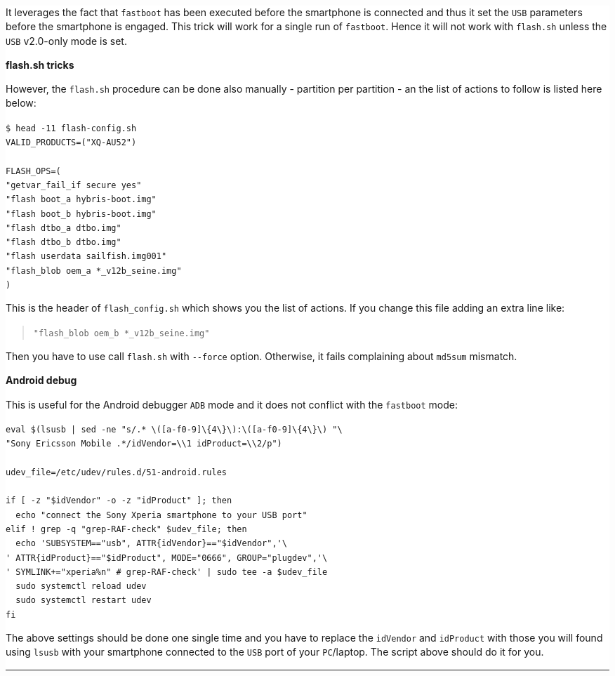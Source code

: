 It leverages the fact that `fastboot` has been executed before the smartphone is connected and thus it set the `USB` parameters before the smartphone is engaged. This trick will work for a single run of `fastboot`. Hence it will not work with `flash.sh` unless the `USB` v2.0-only mode is set.

**flash.sh tricks**

However, the `flash.sh` procedure can be done also manually - partition per partition - an the list of actions to follow is listed here below: 

```
$ head -11 flash-config.sh 
VALID_PRODUCTS=("XQ-AU52")

FLASH_OPS=(
"getvar_fail_if secure yes"
"flash boot_a hybris-boot.img"
"flash boot_b hybris-boot.img"
"flash dtbo_a dtbo.img"
"flash dtbo_b dtbo.img"
"flash userdata sailfish.img001"
"flash_blob oem_a *_v12b_seine.img"
)
```

This is the header of `flash_config.sh` which shows you the list of actions. If you change this file adding an extra line like:

> `"flash_blob oem_b *_v12b_seine.img"`

Then you have to use call `flash.sh` with `--force` option. Otherwise, it fails complaining about `md5sum` mismatch.

**Android debug**

This is useful for the Android debugger `ADB` mode and it does not conflict with the `fastboot` mode:

```
eval $(lsusb | sed -ne "s/.* \([a-f0-9]\{4\}\):\([a-f0-9]\{4\}\) "\
"Sony Ericsson Mobile .*/idVendor=\\1 idProduct=\\2/p")

udev_file=/etc/udev/rules.d/51-android.rules

if [ -z "$idVendor" -o -z "idProduct" ]; then
  echo "connect the Sony Xperia smartphone to your USB port"
elif ! grep -q "grep-RAF-check" $udev_file; then
  echo 'SUBSYSTEM=="usb", ATTR{idVendor}=="$idVendor",'\
' ATTR{idProduct}=="$idProduct", MODE="0666", GROUP="plugdev",'\
' SYMLINK+="xperia%n" # grep-RAF-check' | sudo tee -a $udev_file
  sudo systemctl reload udev
  sudo systemctl restart udev
fi
```

The above settings should be done one single time and you have to replace the `idVendor` and `idProduct` with those you will found using `lsusb` with your smartphone connected to the `USB` port of your `PC`/laptop. The script above should do it for you.

---